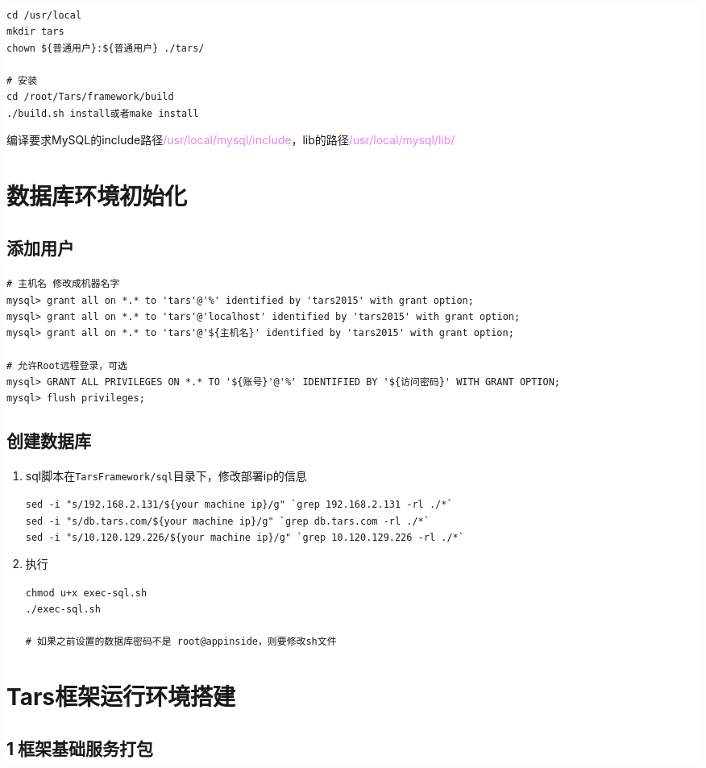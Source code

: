    ```shell
   cd /usr/local
   mkdir tars
   chown ${普通用户}:${普通用户} ./tars/
   
   # 安装
   cd /root/Tars/framework/build
   ./build.sh install或者make install
   ```
   

编译要求MySQL的include路径<span style="color:violet">/usr/local/mysql/include</span>，lib的路径<span style="color:violet">/usr/local/mysql/lib/</span>



# 数据库环境初始化

## 添加用户

```mysql
# 主机名 修改成机器名字
mysql> grant all on *.* to 'tars'@'%' identified by 'tars2015' with grant option;
mysql> grant all on *.* to 'tars'@'localhost' identified by 'tars2015' with grant option;
mysql> grant all on *.* to 'tars'@'${主机名}' identified by 'tars2015' with grant option;

# 允许Root远程登录，可选
mysql> GRANT ALL PRIVILEGES ON *.* TO '${账号}'@'%' IDENTIFIED BY '${访问密码}' WITH GRANT OPTION;
mysql> flush privileges;
```

## 创建数据库

1. sql脚本在`TarsFramework/sql`目录下，修改部署ip的信息

   ```shell
   sed -i "s/192.168.2.131/${your machine ip}/g" `grep 192.168.2.131 -rl ./*`
   sed -i "s/db.tars.com/${your machine ip}/g" `grep db.tars.com -rl ./*`
   sed -i "s/10.120.129.226/${your machine ip}/g" `grep 10.120.129.226 -rl ./*`
   ```
   
2. 执行

   ```shell
   chmod u+x exec-sql.sh
   ./exec-sql.sh
   
   # 如果之前设置的数据库密码不是 root@appinside，则要修改sh文件
   ```

# Tars框架运行环境搭建

## 1 框架基础服务打包
